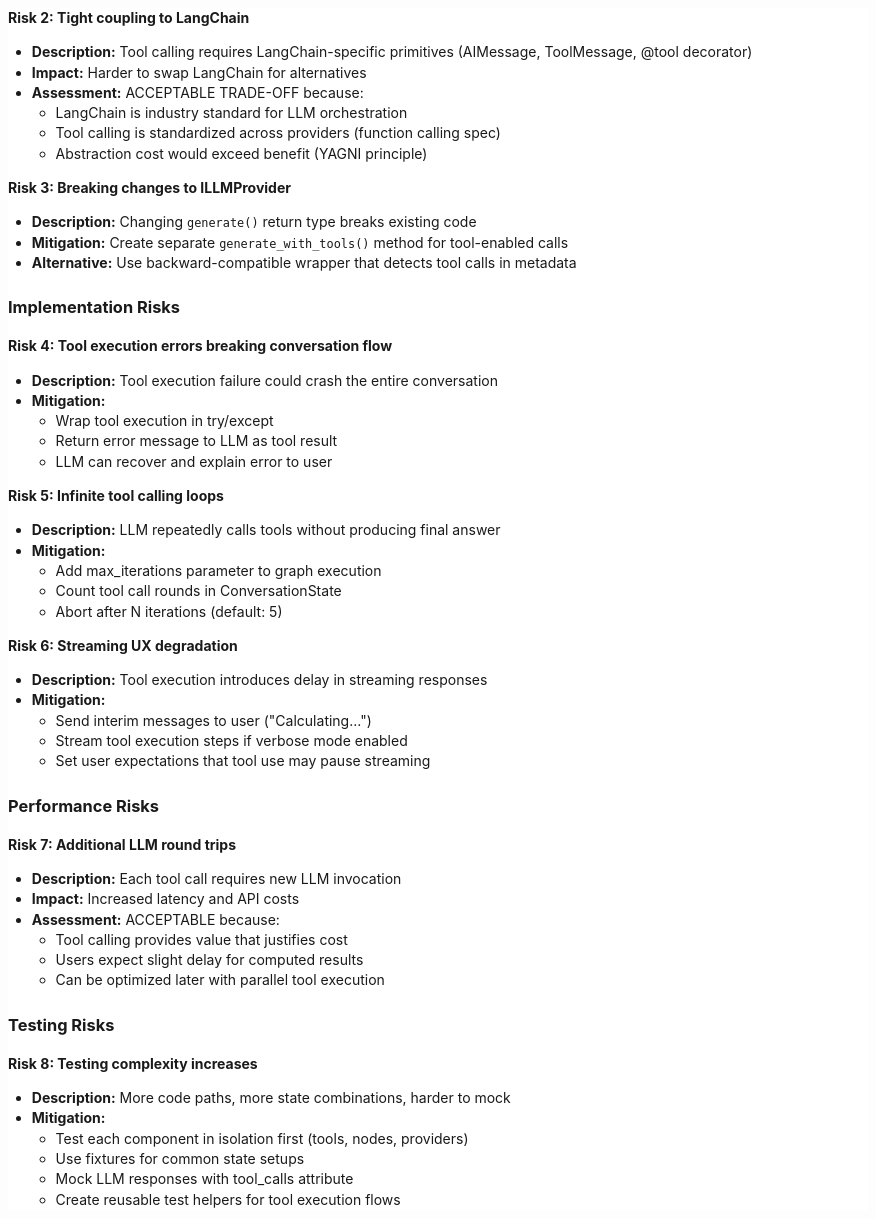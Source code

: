 **Risk 2: Tight coupling to LangChain**
- **Description:** Tool calling requires LangChain-specific primitives (AIMessage, ToolMessage, @tool decorator)
- **Impact:** Harder to swap LangChain for alternatives
- **Assessment:** ACCEPTABLE TRADE-OFF because:
  - LangChain is industry standard for LLM orchestration
  - Tool calling is standardized across providers (function calling spec)
  - Abstraction cost would exceed benefit (YAGNI principle)

**Risk 3: Breaking changes to ILLMProvider**
- **Description:** Changing `generate()` return type breaks existing code
- **Mitigation:** Create separate `generate_with_tools()` method for tool-enabled calls
- **Alternative:** Use backward-compatible wrapper that detects tool calls in metadata

### Implementation Risks

**Risk 4: Tool execution errors breaking conversation flow**
- **Description:** Tool execution failure could crash the entire conversation
- **Mitigation:**
  - Wrap tool execution in try/except
  - Return error message to LLM as tool result
  - LLM can recover and explain error to user

**Risk 5: Infinite tool calling loops**
- **Description:** LLM repeatedly calls tools without producing final answer
- **Mitigation:**
  - Add max_iterations parameter to graph execution
  - Count tool call rounds in ConversationState
  - Abort after N iterations (default: 5)

**Risk 6: Streaming UX degradation**
- **Description:** Tool execution introduces delay in streaming responses
- **Mitigation:**
  - Send interim messages to user ("Calculating...")
  - Stream tool execution steps if verbose mode enabled
  - Set user expectations that tool use may pause streaming

### Performance Risks

**Risk 7: Additional LLM round trips**
- **Description:** Each tool call requires new LLM invocation
- **Impact:** Increased latency and API costs
- **Assessment:** ACCEPTABLE because:
  - Tool calling provides value that justifies cost
  - Users expect slight delay for computed results
  - Can be optimized later with parallel tool execution

### Testing Risks

**Risk 8: Testing complexity increases**
- **Description:** More code paths, more state combinations, harder to mock
- **Mitigation:**
  - Test each component in isolation first (tools, nodes, providers)
  - Use fixtures for common state setups
  - Mock LLM responses with tool_calls attribute
  - Create reusable test helpers for tool execution flows
